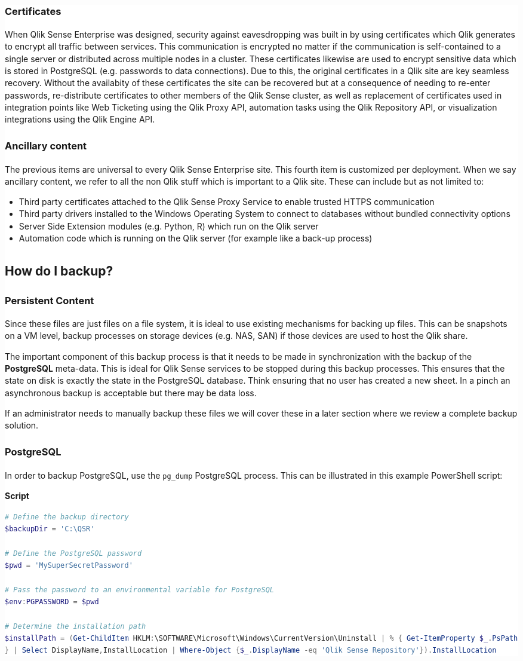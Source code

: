 ### Certificates

When Qlik Sense Enterprise was designed, security against eavesdropping was built in by using certificates which Qlik generates to encrypt all traffic between services. This communication is encrypted no matter if the communication is self-contained to a single server or distributed across multiple nodes in a cluster. These certificates likewise are used to encrypt sensitive data which is stored in PostgreSQL (e.g. passwords to data connections). Due to this, the original certificates in a Qlik site are key seamless recovery. Without the availabity of these certificates the site can be recovered but at a consequence of needing to re-enter passwords, re-distribute certificates to other members of the Qlik Sense cluster, as well as replacement of certificates used in integration points like Web Ticketing using the Qlik Proxy API, automation tasks using the Qlik Repository API, or visualization integrations using the Qlik Engine API.

### Ancillary content

The previous items are universal to every Qlik Sense Enterprise site. This fourth item is customized per deployment. When we say ancillary content, we refer to all the non Qlik stuff which is important to a Qlik site. These can include but as not limited to:

- Third party certificates attached to the Qlik Sense Proxy Service to enable trusted HTTPS communication
- Third party drivers installed to the Windows Operating System to connect to databases without bundled connectivity options
- Server Side Extension modules (e.g. Python, R) which run on the Qlik server
- Automation code which is running on the Qlik server (for example like a back-up process)

## How do I backup?

### Persistent Content

Since these files are just files on a file system, it is ideal to use existing mechanisms for backing up files. This can be snapshots on a VM level, backup processes on storage devices (e.g. NAS, SAN) if those devices are used to host the Qlik share. 

The important component of this backup process is that it needs to be made in synchronization with the backup of the **PostgreSQL** meta-data. This is ideal for Qlik Sense services to be stopped during this backup processes. This ensures that the state on disk is exactly the state in the PostgreSQL database. Think ensuring that no user has created a new sheet. In a pinch an asynchronous backup is acceptable but there may be data loss.

If an administrator needs to manually backup these files we will cover these in a later section where we review a complete backup solution.

### PostgreSQL  <i class="fas fa-file-code fa-xs" title="API | Requires Script"></i>

In order to backup PostgreSQL, use the `pg_dump` PostgreSQL process. This can be illustrated in this example PowerShell script:

**Script**

```powershell
# Define the backup directory
$backupDir = 'C:\QSR'

# Define the PostgreSQL password
$pwd = 'MySuperSecretPassword'

# Pass the password to an environmental variable for PostgreSQL
$env:PGPASSWORD = $pwd

# Determine the installation path
$installPath = (Get-ChildItem HKLM:\SOFTWARE\Microsoft\Windows\CurrentVersion\Uninstall | % { Get-ItemProperty $_.PsPath } | Select DisplayName,InstallLocation | Where-Object {$_.DisplayName -eq 'Qlik Sense Repository'}).InstallLocation

```